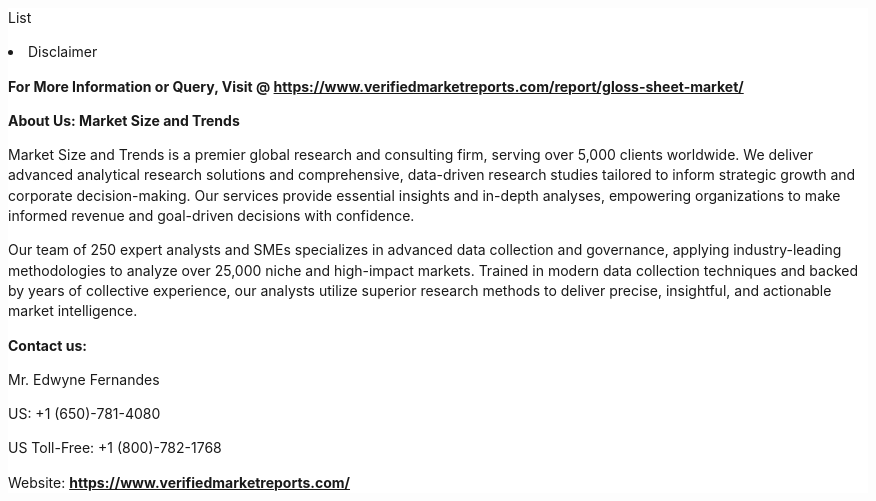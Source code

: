 List</li><li>Disclaimer</li></ul></p><p><strong>For More Information or Query, Visit @ <a href="https://www.verifiedmarketreports.com/report/gloss-sheet-market/">https://www.verifiedmarketreports.com/report/gloss-sheet-market/</a></strong></p><p><strong>About Us: Market Size and Trends</strong></p><p>Market Size and Trends is a premier global research and consulting firm, serving over 5,000 clients worldwide. We deliver advanced analytical research solutions and comprehensive, data-driven research studies tailored to inform strategic growth and corporate decision-making. Our services provide essential insights and in-depth analyses, empowering organizations to make informed revenue and goal-driven decisions with confidence.</p><p>Our team of 250 expert analysts and SMEs specializes in advanced data collection and governance, applying industry-leading methodologies to analyze over 25,000 niche and high-impact markets. Trained in modern data collection techniques and backed by years of collective experience, our analysts utilize superior research methods to deliver precise, insightful, and actionable market intelligence.</p><p><strong>Contact us:</strong></p><p>Mr. Edwyne Fernandes</p><p>US: +1 (650)-781-4080</p><p>US Toll-Free: +1 (800)-782-1768</p><p>Website: <strong><a href="https://www.verifiedmarketreports.com/">https://www.verifiedmarketreports.com/</a></strong></p>
